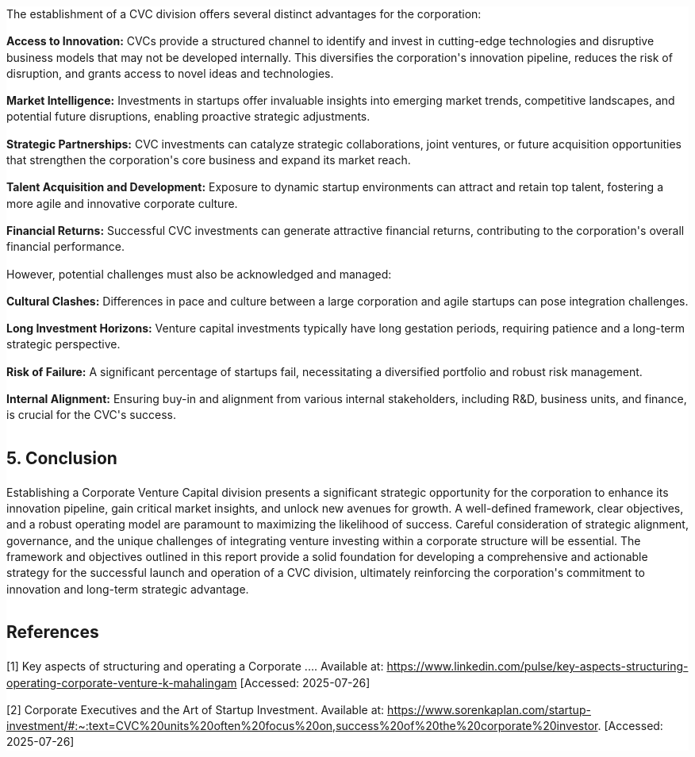 The establishment of a CVC division offers several distinct advantages for the corporation:

**Access to Innovation:** CVCs provide a structured channel to identify and invest in cutting-edge technologies and disruptive business models that may not be developed internally. This diversifies the corporation's innovation pipeline, reduces the risk of disruption, and grants access to novel ideas and technologies.

**Market Intelligence:** Investments in startups offer invaluable insights into emerging market trends, competitive landscapes, and potential future disruptions, enabling proactive strategic adjustments.

**Strategic Partnerships:** CVC investments can catalyze strategic collaborations, joint ventures, or future acquisition opportunities that strengthen the corporation's core business and expand its market reach.

**Talent Acquisition and Development:** Exposure to dynamic startup environments can attract and retain top talent, fostering a more agile and innovative corporate culture.

**Financial Returns:** Successful CVC investments can generate attractive financial returns, contributing to the corporation's overall financial performance.

However, potential challenges must also be acknowledged and managed:

**Cultural Clashes:** Differences in pace and culture between a large corporation and agile startups can pose integration challenges.

**Long Investment Horizons:** Venture capital investments typically have long gestation periods, requiring patience and a long-term strategic perspective.

**Risk of Failure:** A significant percentage of startups fail, necessitating a diversified portfolio and robust risk management.

**Internal Alignment:** Ensuring buy-in and alignment from various internal stakeholders, including R&D, business units, and finance, is crucial for the CVC's success.

## 5. Conclusion

Establishing a Corporate Venture Capital division presents a significant strategic opportunity for the corporation to enhance its innovation pipeline, gain critical market insights, and unlock new avenues for growth. A well-defined framework, clear objectives, and a robust operating model are paramount to maximizing the likelihood of success. Careful consideration of strategic alignment, governance, and the unique challenges of integrating venture investing within a corporate structure will be essential. The framework and objectives outlined in this report provide a solid foundation for developing a comprehensive and actionable strategy for the successful launch and operation of a CVC division, ultimately reinforcing the corporation's commitment to innovation and long-term strategic advantage.

## References

[1] Key aspects of structuring and operating a Corporate .... Available at: https://www.linkedin.com/pulse/key-aspects-structuring-operating-corporate-venture-k-mahalingam [Accessed: 2025-07-26]

[2] Corporate Executives and the Art of Startup Investment. Available at: https://www.sorenkaplan.com/startup-investment/#:~:text=CVC%20units%20often%20focus%20on,success%20of%20the%20corporate%20investor. [Accessed: 2025-07-26]
